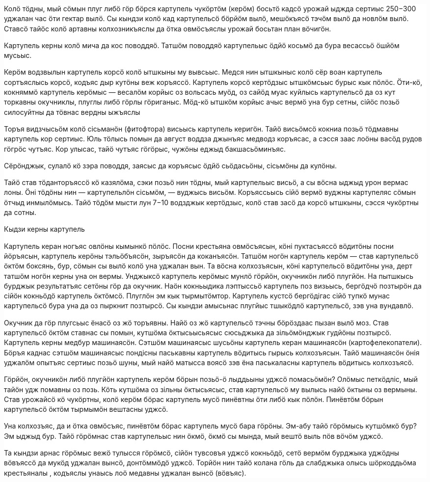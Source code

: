 Колӧ тӧдны, мый сӧмын плуг либӧ гӧр бӧрся картупель чукӧртӧм (керӧм) босьтӧ кадсӧ урожай ыджда сертиыс 250−300 уджалан час ӧти гектар вылӧ. Сы кындзи колӧ кад картупельсӧ бӧрйӧм вылӧ, мешӧкъясӧ тэчӧм вылӧ да новлӧм вылӧ. Ставсӧ тайӧс колӧ артавны колхозникъяслы да ӧтка овмӧсъяслы урожай босьтан план вӧчигӧн.

Картупель керны колӧ мича да кос поводдяӧ. Татшӧм поводдяӧ картупельыс ӧдйӧ косьмӧ да бура весассьӧ ӧшйӧм мусьыс.

Керӧм водзвылын картупель корсӧ колӧ ытшкыны му вывсьыс. Медся нин ытшкыныс колӧ сёр воан картупель сортъяслысь корсӧ, кодъяс дыр кутӧны веж коръяссӧ. Картупель корсӧ кертӧдзыс ытшкӧмсьыс бурыс кык пӧлӧс. Ӧти-кӧ, кокняммӧ картупель керӧмыс — весалӧм корйыс оз вольсась муӧд, оз сайӧд муас куйлысь картупельсӧ да оз кут торкавны окучниклы, плуглы либӧ гӧрлы гӧриганыс. Мӧд-кӧ ытшкӧм корйыс ачыс вермӧ уна бур сетны, сійӧс позьӧ силосуйтны да тӧвнас вердны ыжъяслы

Торъя видзчысьӧм колӧ сісьманӧн (фитофтора) висьысь картупель керигӧн. Тайӧ висьӧмсӧ кокниа позьӧ тӧдмавны картупель кор сертиыс. Юль тӧлысь помын да август воддза джынъяс медводз коръясас, а сэсся заас лоӧны васӧд рудов гӧгрӧс чутъяс. Кор улысас, тайӧ чутъяс гӧгӧрыс, чужӧны еджыд бакшасьӧминъяс.

Сёрӧнджык, сулалӧ кӧ зэра поводдя, заясыс да коръясыс ӧдйӧ сьӧдасьӧны, сісьмӧны да кулӧны.

Тайӧ став тӧданторъяссӧ кӧ казялӧма, сэки позьӧ нин тӧдны, мый картупельыс висьӧ, а сы вӧсна ыджыд урон вермас лоны. Ӧні тӧдӧны нин — картупельлӧн сісьмӧм, — вуджысь висьӧм. Коръяссьысь сійӧ вермӧ вуджны картупеляс сӧмын ӧтчыд инмылӧмысь. Тайӧ тӧдӧм мысти лун 7−10 водзджык кертӧдзыс, колӧ став засӧ да корсӧ ытшкыны, сэсся чукӧртны да сотны.

Кыдзи керны картупель

Картупель керан ногъяс овлӧны кымынкӧ пӧлӧс. Посни крестьяна овмӧсъясын, кӧні пуктасъяссӧ вӧдитӧны посни йӧръясын, картупель керӧны тэльӧбъясӧн, зыръясӧн да коканъясӧн. Татшӧм ногӧн картупель керӧм — став картупельсӧ ӧктӧм боксянь, бур, сӧмын сы вылӧ колӧ уна уджалан вын. Та вӧсна колхозъясын, кӧні картупельсӧ вӧдитӧны уна, дерт татшӧм ногӧн керны уна он вермы. Унджыксӧ картупель керӧмыс мунлӧ гӧрйӧн, окучникӧн либӧ плугйӧн. На пытшкысь бурджык результатъяс сетӧны гӧр да окучник. Наӧн кокньыдика лэптыссьӧ картупель поз визьысь, бергӧдчӧ позтырӧн да сійӧн кокньӧдӧ картупель ӧктӧмсӧ. Плуглӧн эм кык тырмытӧмтор. Картупель кустсӧ бергӧдігас сійӧ тупкӧ мунас картупельсӧ бура уна да оз пыркнит позтырсӧ. Сы кындзи амысьнас плугйыс тшыкӧдлӧ картупельсӧ, зэв уна вундавлӧ.

Окучник да гӧр плугсьыс ёнасӧ оз жӧ торъявны. Найӧ оз жӧ картупельсӧ тэчны бӧрӧздаас пызан вылӧ моз. Став картупельсӧ ӧктӧм ставнас сы помын, кутшӧма ӧктысьысьясыс сюсьджыка да зільӧмӧнджык гудйӧны позтырсӧ. Картупель керны медбур машинаясӧн. Сэтшӧм машинаясыс шусьӧны картупель керан машинаясӧн (картофелекопатели). Бӧръя каднас сэтшӧм машинаясыс пондісны паськавны картупель вӧдитысь гырысь колхозъясын. Тайӧ машинаясӧн ӧнія уджалӧм опытъяс сертиыс позьӧ шуны, мый найӧ матысса воясӧ зэв ёна паськаласны картупель вӧдитысь колхозъясӧ.

Гӧрйӧн, окучникӧн либӧ плугйӧн картупель керӧм бӧрын позьӧ-ӧ лыддьыны уджсӧ помасьӧмӧн? Олӧмыс петкӧдліс, мый тайӧн удж помавны оз позь. Кӧть кутшӧма оз зільны ӧктысьясыс, став картупельсӧ му вылысь найӧ ӧктыны оз вермыны. Став урожайсӧ кӧ чукӧртны, колӧ керӧм бӧрас картупель мусӧ пинёвтны ӧти либӧ кык пӧлӧн. Пинёвтӧм бӧрын картупельсӧ ӧктӧм тырмымӧн вештасны уджсӧ.

Уна колхозъяс, да и ӧтка овмӧсъяс, пинёвтӧм бӧрас картупель мусӧ бара гӧрӧны. Эм-абу тайӧ гӧрӧмысь кутшӧмкӧ бур? Эм ыджыд бур. Тайӧ гӧрӧмнас став картупельыс нин ӧкмӧ, ӧкмӧ сы мында, мый вештӧ выль пӧв вӧчӧм уджсӧ.

Та кындзи арнас гӧрӧмыс вежӧ тулысся гӧрӧмсӧ, сійӧн тувсовъя уджсӧ кокньӧдӧ, сетӧ вермӧм бурджыка уджӧдны вӧвъяссӧ да мукӧд уджалан вынсӧ, донтӧммӧдӧ уджсӧ. Торйӧн нин тайӧ колана гӧль да слабджыка олысь шӧркоддьӧма крестьяналы , кодъяслы унаысь лоӧ медавны уджалан вынсӧ (вӧвъяс).
